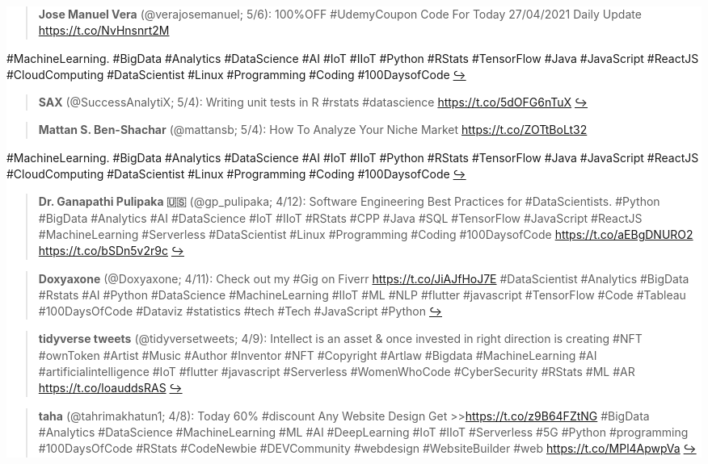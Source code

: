 


> **Jose Manuel Vera** (@verajosemanuel; 5/6): 100%OFF #UdemyCoupon Code For Today 27/04/2021 Daily Update https://t.co/NvHnsnrt2M
>
#MachineLearning. #BigData #Analytics #DataScience #AI #IoT #IIoT #Python #RStats #TensorFlow #Java #JavaScript #ReactJS #CloudComputing #DataScientist #Linux #Programming #Coding #100DaysofCode  [&#8618;](https://twitter.com/dataandme/status/1386869362972311557)




> **SAX** (@SuccessAnalytiX; 5/4): Writing unit tests in R                                                                                                           #rstats #datascience https://t.co/5dOFG6nTuX  [&#8618;](https://twitter.com/dataandme/status/1386917162862977024)




> **Mattan S. Ben-Shachar** (@mattansb; 5/4): How To Analyze Your Niche Market https://t.co/ZOTtBoLt32
>
#MachineLearning. #BigData #Analytics #DataScience #AI #IoT #IIoT #Python #RStats #TensorFlow #Java #JavaScript #ReactJS #CloudComputing #DataScientist #Linux #Programming #Coding #100DaysofCode  [&#8618;](https://twitter.com/dataandme/status/1386868783759888389)




> **Dr. Ganapathi Pulipaka 🇺🇸** (@gp_pulipaka; 4/12): Software Engineering Best Practices for #DataScientists. #Python #BigData #Analytics #AI #DataScience #IoT #IIoT #RStats #CPP #Java #SQL #TensorFlow #JavaScript #ReactJS #MachineLearning #Serverless #DataScientist #Linux #Programming #Coding #100DaysofCode https://t.co/aEBgDNURO2 https://t.co/bSDn5v2r9c  [&#8618;](https://twitter.com/dataandme/status/1386921277001244672)




> **Doxyaxone** (@Doxyaxone; 4/11): Check out my #Gig on Fiverr
https://t.co/JiAJfHoJ7E
#DataScientist #Analytics #BigData #Rstats #AI #Python #DataScience #MachineLearning #IIoT #ML #NLP #flutter #javascript #TensorFlow #Code #Tableau #100DaysOfCode #Dataviz #statistics #tech #Tech #JavaScript #Python  [&#8618;](https://twitter.com/dataandme/status/1386911117604126724)




> **tidyverse tweets** (@tidyversetweets; 4/9): Intellect is an asset &amp; once invested in right direction is creating #NFT #ownToken
#Artist #Music #Author #Inventor
#NFT #Copyright #Artlaw
#Bigdata #MachineLearning #AI #artificialintelligence #IoT #flutter #javascript #Serverless  #WomenWhoCode #CyberSecurity #RStats #ML #AR https://t.co/loauddsRAS  [&#8618;](https://twitter.com/dataandme/status/1386864474112491520)




> **taha** (@tahrimakhatun1; 4/8): Today 60% #discount Any Website Design 
Get &gt;&gt;https://t.co/z9B64FZtNG
#BigData  #Analytics #DataScience #MachineLearning #ML #AI #DeepLearning #IoT #IIoT #Serverless #5G #Python #programming #100DaysOfCode #RStats #CodeNewbie #DEVCommunity #webdesign #WebsiteBuilder #web https://t.co/MPl4ApwpVa  [&#8618;](https://twitter.com/dataandme/status/1386917389338439682)
